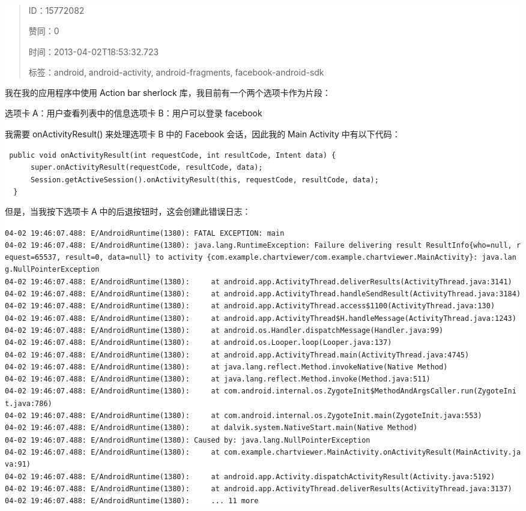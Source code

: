 > ID：15772082
> 
> 赞同：0
> 
> 时间：2013-04-02T18:53:32.723
> 
> 标签：android, android-activity, android-fragments, facebook-android-sdk

我在我的应用程序中使用 Action bar sherlock 库，我目前有一个两个选项卡作为片段：

选项卡 A：用户查看列表中的信息选项卡 B：用户可以登录 facebook

我需要 onActivityResult() 来处理选项卡 B 中的 Facebook 会话，因此我的 Main Activity 中有以下代码：

```
 public void onActivityResult(int requestCode, int resultCode, Intent data) {
      super.onActivityResult(requestCode, resultCode, data);
      Session.getActiveSession().onActivityResult(this, requestCode, resultCode, data);
  } 
```

但是，当我按下选项卡 A 中的后退按钮时，这会创建此错误日志：

```
04-02 19:46:07.488: E/AndroidRuntime(1380): FATAL EXCEPTION: main
04-02 19:46:07.488: E/AndroidRuntime(1380): java.lang.RuntimeException: Failure delivering result ResultInfo{who=null, request=65537, result=0, data=null} to activity {com.example.chartviewer/com.example.chartviewer.MainActivity}: java.lang.NullPointerException
04-02 19:46:07.488: E/AndroidRuntime(1380):     at android.app.ActivityThread.deliverResults(ActivityThread.java:3141)
04-02 19:46:07.488: E/AndroidRuntime(1380):     at android.app.ActivityThread.handleSendResult(ActivityThread.java:3184)
04-02 19:46:07.488: E/AndroidRuntime(1380):     at android.app.ActivityThread.access$1100(ActivityThread.java:130)
04-02 19:46:07.488: E/AndroidRuntime(1380):     at android.app.ActivityThread$H.handleMessage(ActivityThread.java:1243)
04-02 19:46:07.488: E/AndroidRuntime(1380):     at android.os.Handler.dispatchMessage(Handler.java:99)
04-02 19:46:07.488: E/AndroidRuntime(1380):     at android.os.Looper.loop(Looper.java:137)
04-02 19:46:07.488: E/AndroidRuntime(1380):     at android.app.ActivityThread.main(ActivityThread.java:4745)
04-02 19:46:07.488: E/AndroidRuntime(1380):     at java.lang.reflect.Method.invokeNative(Native Method)
04-02 19:46:07.488: E/AndroidRuntime(1380):     at java.lang.reflect.Method.invoke(Method.java:511)
04-02 19:46:07.488: E/AndroidRuntime(1380):     at com.android.internal.os.ZygoteInit$MethodAndArgsCaller.run(ZygoteInit.java:786)
04-02 19:46:07.488: E/AndroidRuntime(1380):     at com.android.internal.os.ZygoteInit.main(ZygoteInit.java:553)
04-02 19:46:07.488: E/AndroidRuntime(1380):     at dalvik.system.NativeStart.main(Native Method)
04-02 19:46:07.488: E/AndroidRuntime(1380): Caused by: java.lang.NullPointerException
04-02 19:46:07.488: E/AndroidRuntime(1380):     at com.example.chartviewer.MainActivity.onActivityResult(MainActivity.java:91)
04-02 19:46:07.488: E/AndroidRuntime(1380):     at android.app.Activity.dispatchActivityResult(Activity.java:5192)
04-02 19:46:07.488: E/AndroidRuntime(1380):     at android.app.ActivityThread.deliverResults(ActivityThread.java:3137)
04-02 19:46:07.488: E/AndroidRuntime(1380):     ... 11 more 
```
